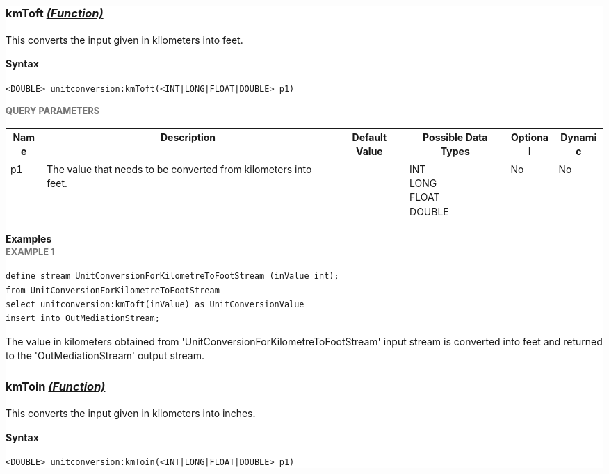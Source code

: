 ### kmToft *<a target="_blank" href="https://siddhi.io/en/v4.x/docs/query-guide/#function">(Function)</a>*

<p style="word-wrap: break-word">This converts the input given in kilometers into feet.</p>

<span id="syntax" class="md-typeset" style="display: block; font-weight: bold;">Syntax</span>
```
<DOUBLE> unitconversion:kmToft(<INT|LONG|FLOAT|DOUBLE> p1)
```

<span id="query-parameters" class="md-typeset" style="display: block; color: rgba(0, 0, 0, 0.54); font-size: 12.8px; font-weight: bold;">QUERY PARAMETERS</span>
<table>
    <tr>
        <th>Name</th>
        <th style="min-width: 20em">Description</th>
        <th>Default Value</th>
        <th>Possible Data Types</th>
        <th>Optional</th>
        <th>Dynamic</th>
    </tr>
    <tr>
        <td style="vertical-align: top">p1</td>
        <td style="vertical-align: top; word-wrap: break-word">The value that needs to be converted from kilometers into feet.</td>
        <td style="vertical-align: top"></td>
        <td style="vertical-align: top">INT<br>LONG<br>FLOAT<br>DOUBLE</td>
        <td style="vertical-align: top">No</td>
        <td style="vertical-align: top">No</td>
    </tr>
</table>

<span id="examples" class="md-typeset" style="display: block; font-weight: bold;">Examples</span>
<span id="example-1" class="md-typeset" style="display: block; color: rgba(0, 0, 0, 0.54); font-size: 12.8px; font-weight: bold;">EXAMPLE 1</span>
```
define stream UnitConversionForKilometreToFootStream (inValue int); 
from UnitConversionForKilometreToFootStream 
select unitconversion:kmToft(inValue) as UnitConversionValue 
insert into OutMediationStream;
```
<p style="word-wrap: break-word">The value in kilometers obtained from 'UnitConversionForKilometreToFootStream' input stream is converted into feet and returned to the 'OutMediationStream' output stream.</p>

### kmToin *<a target="_blank" href="https://siddhi.io/en/v4.x/docs/query-guide/#function">(Function)</a>*

<p style="word-wrap: break-word">This converts the input given in kilometers into inches.</p>

<span id="syntax" class="md-typeset" style="display: block; font-weight: bold;">Syntax</span>
```
<DOUBLE> unitconversion:kmToin(<INT|LONG|FLOAT|DOUBLE> p1)
```
